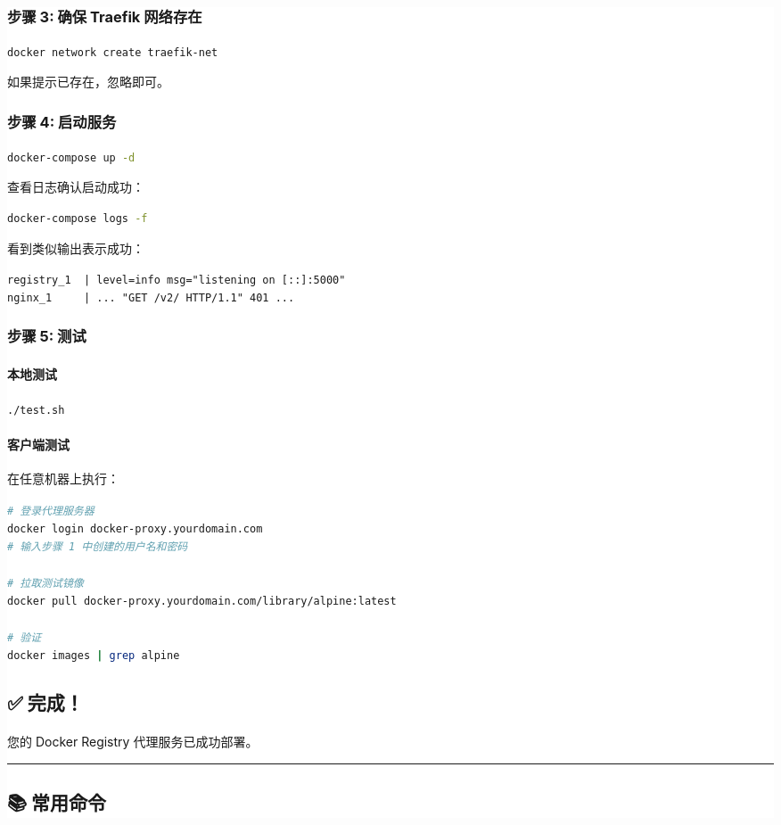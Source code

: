 ### 步骤 3: 确保 Traefik 网络存在

```bash
docker network create traefik-net
```

如果提示已存在，忽略即可。

### 步骤 4: 启动服务

```bash
docker-compose up -d
```

查看日志确认启动成功：

```bash
docker-compose logs -f
```

看到类似输出表示成功：
```
registry_1  | level=info msg="listening on [::]:5000"
nginx_1     | ... "GET /v2/ HTTP/1.1" 401 ...
```

### 步骤 5: 测试

#### 本地测试

```bash
./test.sh
```

#### 客户端测试

在任意机器上执行：

```bash
# 登录代理服务器
docker login docker-proxy.yourdomain.com
# 输入步骤 1 中创建的用户名和密码

# 拉取测试镜像
docker pull docker-proxy.yourdomain.com/library/alpine:latest

# 验证
docker images | grep alpine
```

## ✅ 完成！

您的 Docker Registry 代理服务已成功部署。

---

## 📚 常用命令
